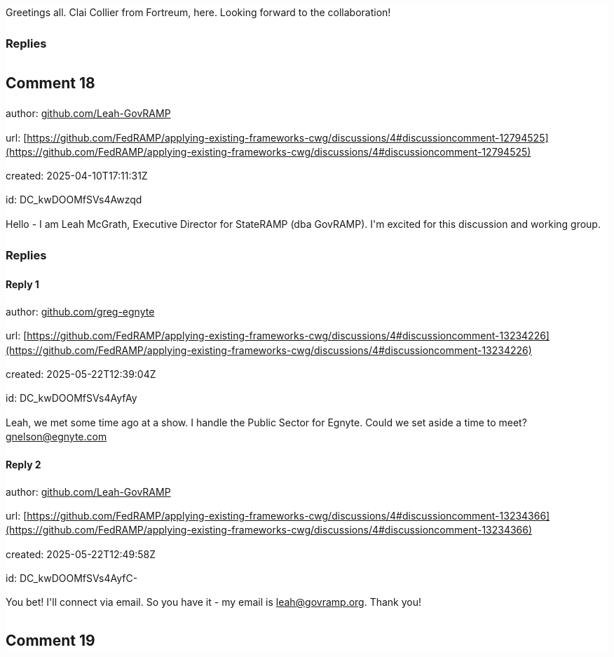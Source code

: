 Greetings all. Clai Collier from Fortreum, here. Looking forward to the collaboration! 

### Replies



## Comment 18

author: [github.com/Leah-GovRAMP](https://github.com/Leah-GovRAMP)

url: [https://github.com/FedRAMP/applying-existing-frameworks-cwg/discussions/4#discussioncomment-12794525](https://github.com/FedRAMP/applying-existing-frameworks-cwg/discussions/4#discussioncomment-12794525)

created: 2025-04-10T17:11:31Z

id: DC_kwDOOMfSVs4Awzqd

Hello - I am Leah McGrath, Executive Director for StateRAMP (dba GovRAMP). I'm excited for this discussion and working group.

### Replies



#### Reply 1

author: [github.com/greg-egnyte](https://github.com/greg-egnyte)

url: [https://github.com/FedRAMP/applying-existing-frameworks-cwg/discussions/4#discussioncomment-13234226](https://github.com/FedRAMP/applying-existing-frameworks-cwg/discussions/4#discussioncomment-13234226)

created: 2025-05-22T12:39:04Z

id: DC_kwDOOMfSVs4AyfAy

Leah, we met some time ago at a show. I handle the Public Sector for Egnyte. Could we set aside a time to meet? gnelson@egnyte.com



#### Reply 2

author: [github.com/Leah-GovRAMP](https://github.com/Leah-GovRAMP)

url: [https://github.com/FedRAMP/applying-existing-frameworks-cwg/discussions/4#discussioncomment-13234366](https://github.com/FedRAMP/applying-existing-frameworks-cwg/discussions/4#discussioncomment-13234366)

created: 2025-05-22T12:49:58Z

id: DC_kwDOOMfSVs4AyfC-

You bet! I'll connect via email.  So you have it - my email is leah@govramp.org.  Thank you!



## Comment 19
